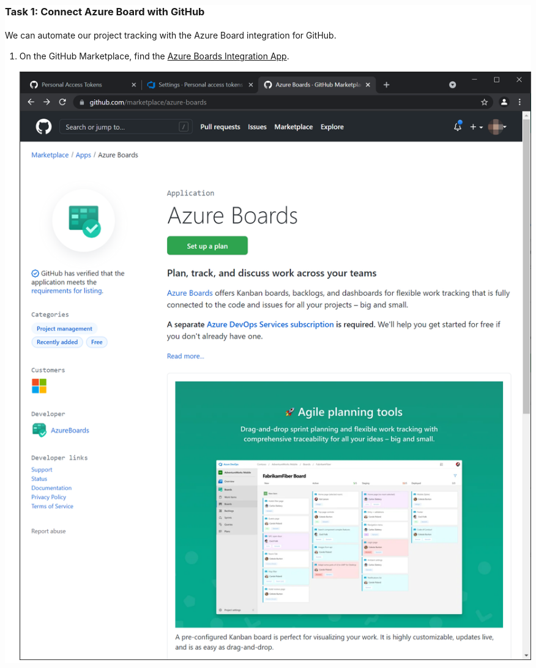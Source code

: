 ### Task 1: Connect Azure Board with GitHub

We can automate our project tracking with the Azure Board integration for GitHub.

1. On the GitHub Marketplace, find the [Azure Boards Integration App](https://github.com/marketplace/azure-boards).

    ![The Azure Boards Integration App on GitHub Marketplace that will provide a link between Azure DevOps Boards and GitHub issues.](media/hol-ex1-task1-step1.png "Azure Boards Integration App on GitHub Marketplace")
